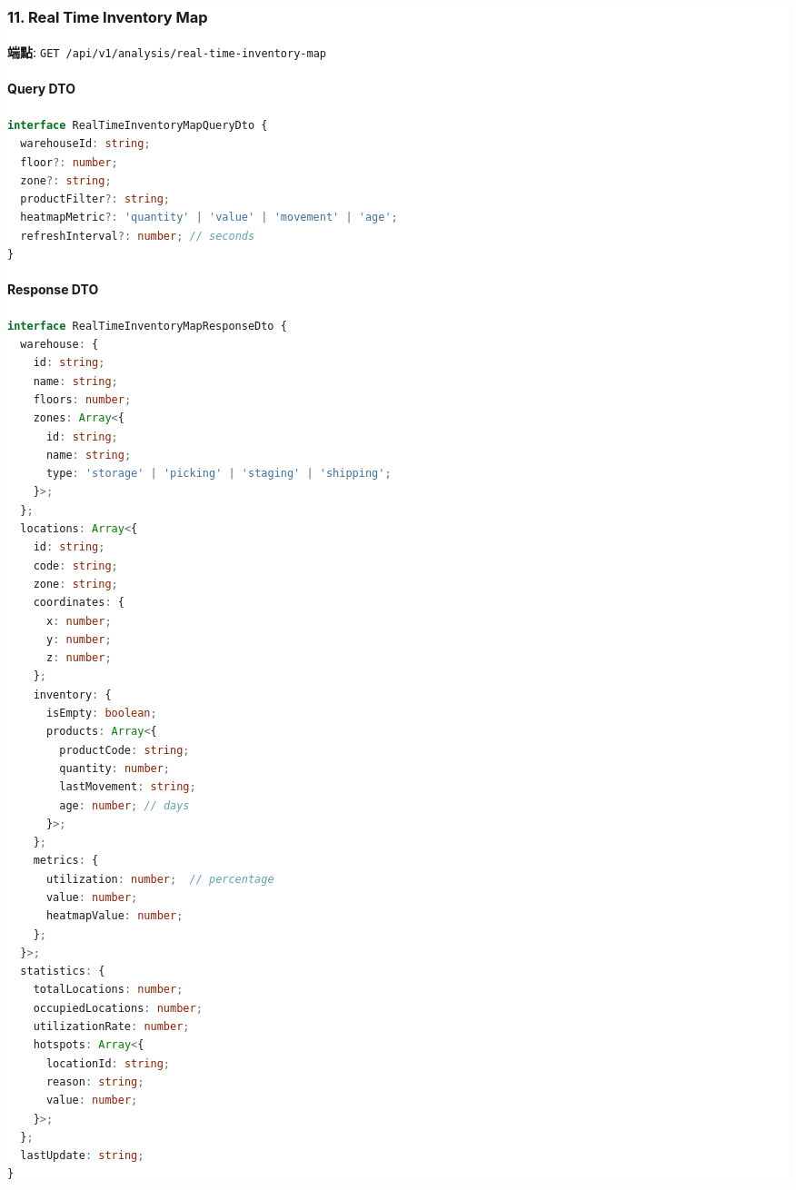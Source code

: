 ### 11. Real Time Inventory Map
**端點**: `GET /api/v1/analysis/real-time-inventory-map`

#### Query DTO
```typescript
interface RealTimeInventoryMapQueryDto {
  warehouseId: string;
  floor?: number;
  zone?: string;
  productFilter?: string;
  heatmapMetric?: 'quantity' | 'value' | 'movement' | 'age';
  refreshInterval?: number; // seconds
}
```

#### Response DTO
```typescript
interface RealTimeInventoryMapResponseDto {
  warehouse: {
    id: string;
    name: string;
    floors: number;
    zones: Array<{
      id: string;
      name: string;
      type: 'storage' | 'picking' | 'staging' | 'shipping';
    }>;
  };
  locations: Array<{
    id: string;
    code: string;
    zone: string;
    coordinates: {
      x: number;
      y: number;
      z: number;
    };
    inventory: {
      isEmpty: boolean;
      products: Array<{
        productCode: string;
        quantity: number;
        lastMovement: string;
        age: number; // days
      }>;
    };
    metrics: {
      utilization: number;  // percentage
      value: number;
      heatmapValue: number;
    };
  }>;
  statistics: {
    totalLocations: number;
    occupiedLocations: number;
    utilizationRate: number;
    hotspots: Array<{
      locationId: string;
      reason: string;
      value: number;
    }>;
  };
  lastUpdate: string;
}
```